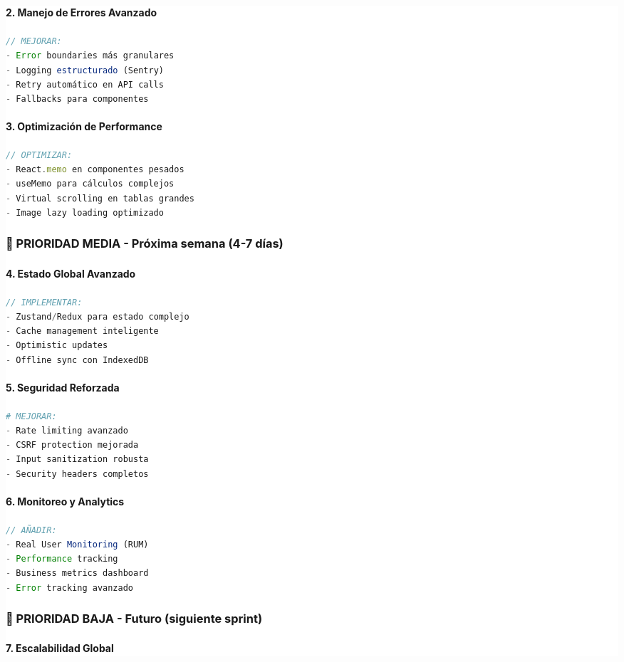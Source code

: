 #### **2. Manejo de Errores Avanzado**

```typescript
// MEJORAR:
- Error boundaries más granulares
- Logging estructurado (Sentry)
- Retry automático en API calls
- Fallbacks para componentes
```

#### **3. Optimización de Performance**

```typescript
// OPTIMIZAR:
- React.memo en componentes pesados
- useMemo para cálculos complejos
- Virtual scrolling en tablas grandes
- Image lazy loading optimizado
```

### **🎯 PRIORIDAD MEDIA - Próxima semana (4-7 días)**

#### **4. Estado Global Avanzado**

```typescript
// IMPLEMENTAR:
- Zustand/Redux para estado complejo
- Cache management inteligente
- Optimistic updates
- Offline sync con IndexedDB
```

#### **5. Seguridad Reforzada**

```python
# MEJORAR:
- Rate limiting avanzado
- CSRF protection mejorada
- Input sanitization robusta
- Security headers completos
```

#### **6. Monitoreo y Analytics**

```typescript
// AÑADIR:
- Real User Monitoring (RUM)
- Performance tracking
- Business metrics dashboard
- Error tracking avanzado
```

### **🎯 PRIORIDAD BAJA - Futuro (siguiente sprint)**

#### **7. Escalabilidad Global**
